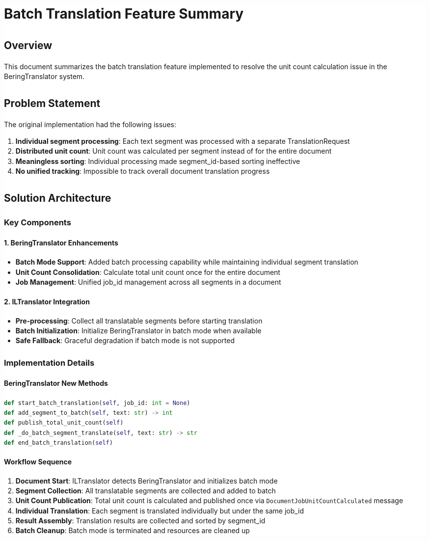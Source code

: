 # Batch Translation Feature Summary

## Overview
This document summarizes the batch translation feature implemented to resolve the unit count calculation issue in the BeringTranslator system.

## Problem Statement
The original implementation had the following issues:
1. **Individual segment processing**: Each text segment was processed with a separate TranslationRequest
2. **Distributed unit count**: Unit count was calculated per segment instead of for the entire document
3. **Meaningless sorting**: Individual processing made segment_id-based sorting ineffective
4. **No unified tracking**: Impossible to track overall document translation progress

## Solution Architecture

### Key Components

#### 1. BeringTranslator Enhancements
- **Batch Mode Support**: Added batch processing capability while maintaining individual segment translation
- **Unit Count Consolidation**: Calculate total unit count once for the entire document
- **Job Management**: Unified job_id management across all segments in a document

#### 2. ILTranslator Integration
- **Pre-processing**: Collect all translatable segments before starting translation
- **Batch Initialization**: Initialize BeringTranslator in batch mode when available
- **Safe Fallback**: Graceful degradation if batch mode is not supported

### Implementation Details

#### BeringTranslator New Methods
```python
def start_batch_translation(self, job_id: int = None)
def add_segment_to_batch(self, text: str) -> int
def publish_total_unit_count(self)
def _do_batch_segment_translate(self, text: str) -> str
def end_batch_translation(self)
```

#### Workflow Sequence
1. **Document Start**: ILTranslator detects BeringTranslator and initializes batch mode
2. **Segment Collection**: All translatable segments are collected and added to batch
3. **Unit Count Publication**: Total unit count is calculated and published once via `DocumentJobUnitCountCalculated` message
4. **Individual Translation**: Each segment is translated individually but under the same job_id
5. **Result Assembly**: Translation results are collected and sorted by segment_id
6. **Batch Cleanup**: Batch mode is terminated and resources are cleaned up
